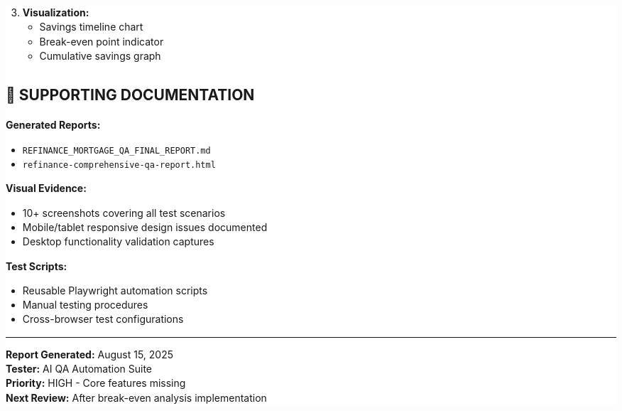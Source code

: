 3. **Visualization:**
   - Savings timeline chart
   - Break-even point indicator
   - Cumulative savings graph

## 📄 SUPPORTING DOCUMENTATION

**Generated Reports:**
- `REFINANCE_MORTGAGE_QA_FINAL_REPORT.md`
- `refinance-comprehensive-qa-report.html`

**Visual Evidence:**
- 10+ screenshots covering all test scenarios
- Mobile/tablet responsive design issues documented
- Desktop functionality validation captures

**Test Scripts:**
- Reusable Playwright automation scripts
- Manual testing procedures
- Cross-browser test configurations

---
**Report Generated:** August 15, 2025  
**Tester:** AI QA Automation Suite  
**Priority:** HIGH - Core features missing  
**Next Review:** After break-even analysis implementation